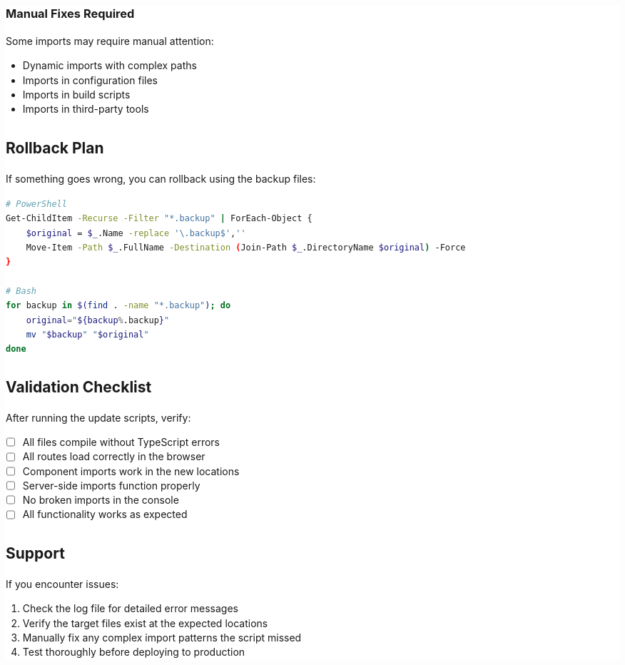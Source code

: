 ### Manual Fixes Required
Some imports may require manual attention:
- Dynamic imports with complex paths
- Imports in configuration files
- Imports in build scripts
- Imports in third-party tools

## Rollback Plan

If something goes wrong, you can rollback using the backup files:

```bash
# PowerShell
Get-ChildItem -Recurse -Filter "*.backup" | ForEach-Object {
    $original = $_.Name -replace '\.backup$',''
    Move-Item -Path $_.FullName -Destination (Join-Path $_.DirectoryName $original) -Force
}

# Bash
for backup in $(find . -name "*.backup"); do
    original="${backup%.backup}"
    mv "$backup" "$original"
done
```

## Validation Checklist

After running the update scripts, verify:

- [ ] All files compile without TypeScript errors
- [ ] All routes load correctly in the browser
- [ ] Component imports work in the new locations
- [ ] Server-side imports function properly
- [ ] No broken imports in the console
- [ ] All functionality works as expected

## Support

If you encounter issues:
1. Check the log file for detailed error messages
2. Verify the target files exist at the expected locations
3. Manually fix any complex import patterns the script missed
4. Test thoroughly before deploying to production